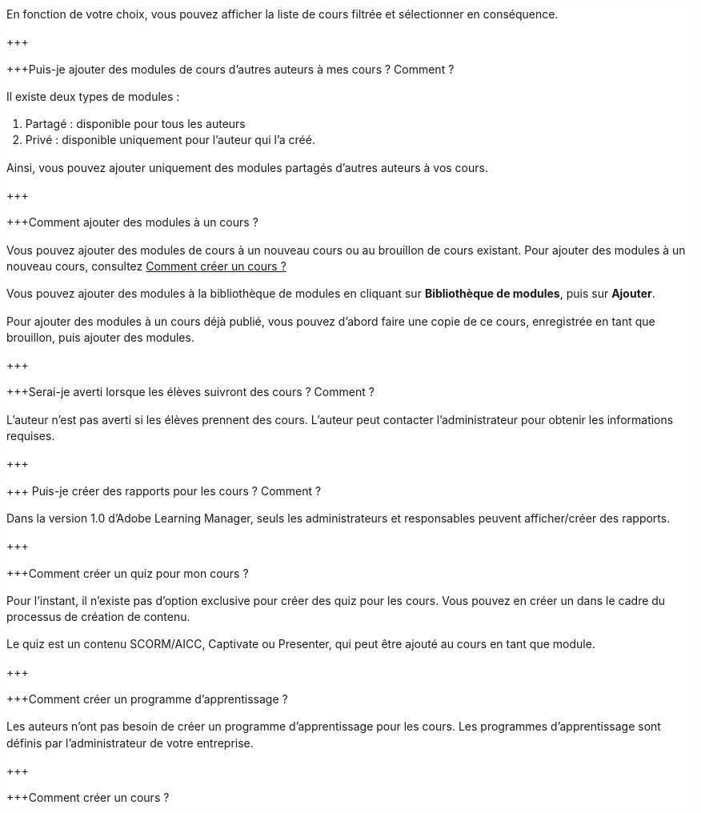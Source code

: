    En fonction de votre choix, vous pouvez afficher la liste de cours filtrée et sélectionner en conséquence.

+++

+++Puis-je ajouter des modules de cours d’autres auteurs à mes cours ? Comment ?

Il existe deux types de modules :

1. Partagé : disponible pour tous les auteurs
1. Privé : disponible uniquement pour l’auteur qui l’a créé.

Ainsi, vous pouvez ajouter uniquement des modules partagés d’autres auteurs à vos cours.

+++

+++Comment ajouter des modules à un cours ?

Vous pouvez ajouter des modules de cours à un nouveau cours ou au brouillon de cours existant. Pour ajouter des modules à un nouveau cours, consultez [Comment créer un cours ?](http://primehelp.adobe.com/questions/how-do-i-create-a-new-course/)

Vous pouvez ajouter des modules à la bibliothèque de modules en cliquant sur **Bibliothèque de modules**, puis sur **Ajouter**.

Pour ajouter des modules à un cours déjà publié, vous pouvez d’abord faire une copie de ce cours, enregistrée en tant que brouillon, puis ajouter des modules.

+++

+++Serai-je averti lorsque les élèves suivront des cours ? Comment ?

L’auteur n’est pas averti si les élèves prennent des cours. L’auteur peut contacter l’administrateur pour obtenir les informations requises.

+++

+++ Puis-je créer des rapports pour les cours ? Comment ?

Dans la version 1.0 d’Adobe Learning Manager, seuls les administrateurs et responsables peuvent afficher/créer des rapports.

+++

+++Comment créer un quiz pour mon cours ?

Pour l’instant, il n’existe pas d’option exclusive pour créer des quiz pour les cours. Vous pouvez en créer un dans le cadre du processus de création de contenu.

Le quiz est un contenu SCORM/AICC, Captivate ou Presenter, qui peut être ajouté au cours en tant que module.

+++

+++Comment créer un programme d’apprentissage ?

Les auteurs n’ont pas besoin de créer un programme d’apprentissage pour les cours. Les programmes d’apprentissage sont définis par l’administrateur de votre entreprise.

+++

+++Comment créer un cours ?
